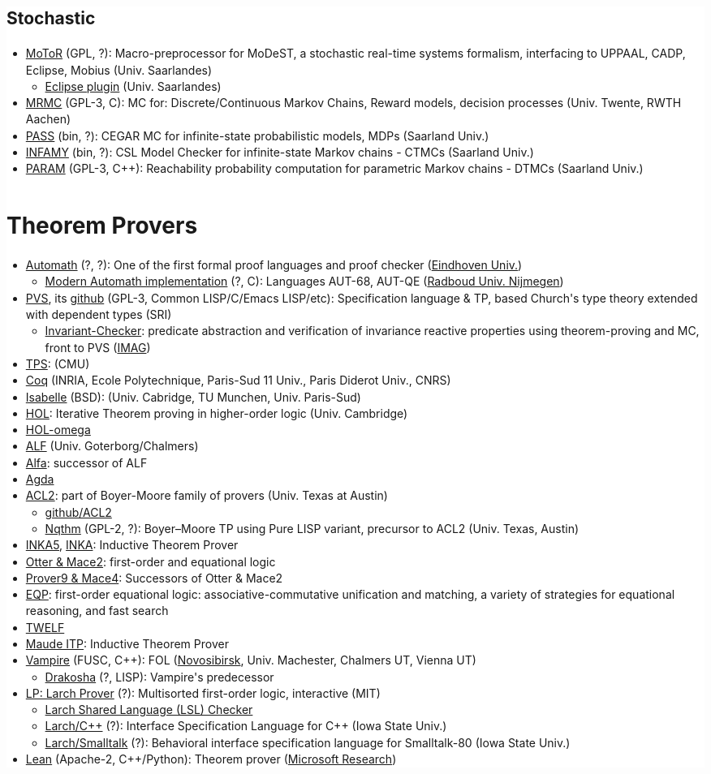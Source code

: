 ## Stochastic
- [MoToR](http://depend.cs.uni-sb.de) (GPL, ?): Macro-preprocessor for MoDeST, a stochastic real-time systems formalism, interfacing to UPPAAL, CADP, Eclipse, Mobius (Univ. Saarlandes)
	* [Eclipse plugin](http://depend.cs.uni-sb.de/index.php?446) (Univ. Saarlandes)
- [MRMC](http://www.mrmc-tool.org/trac/) (GPL-3, C): MC for: Discrete/Continuous Markov Chains, Reward models, decision processes (Univ. Twente, RWTH Aachen)
- [PASS](http://depend.cs.uni-sb.de/tools/pass/) (bin, ?): CEGAR MC for infinite-state probabilistic models, MDPs (Saarland Univ.)
- [INFAMY](http://depend.cs.uni-sb.de/tools/infamy/) (bin, ?): CSL Model Checker for infinite-state Markov chains - CTMCs (Saarland Univ.)
- [PARAM](http://depend.cs.uni-sb.de/tools/param/) (GPL-3, C++): Reachability probability computation for parametric Markov chains - DTMCs (Saarland Univ.)

# Theorem Provers
- [Automath](https://en.wikipedia.org/wiki/Automath) (?, ?): One of the first formal proof languages and proof checker ([Eindhoven Univ.](https://en.wikipedia.org/wiki/Nicolaas_Govert_de_Bruijn))
	* [Modern Automath implementation](http://www.cs.ru.nl/~freek/aut/) (?, C): Languages AUT-68, AUT-QE ([Radboud Univ. Nijmegen](http://www.cs.ru.nl/~freek/index.html))
- [PVS](http://pvs.csl.sri.com/), its [github](https://github.com/samowre/PVS.git) (GPL-3, Common LISP/C/Emacs LISP/etc): Specification language & TP, based Church's type theory extended with dependent types (SRI)
	* [Invariant-Checker](http://www-verimag.imag.fr/~graf/INVARIANT-CHECKER/): predicate abstraction and verification of invariance reactive properties using theorem-proving and MC, front to PVS ([IMAG](http://www-verimag.imag.fr/~graf/))
- [TPS](http://gtps.math.cmu.edu/tps.html): (CMU)
- [Coq](http://coq.inria.fr/) (INRIA, Ecole Polytechnique, Paris-Sud 11 Univ., Paris Diderot Univ., CNRS)
- [Isabelle](http://www.cl.cam.ac.uk/research/hvg/Isabelle/) (BSD): (Univ. Cabridge, TU Munchen, Univ. Paris-Sud)
- [HOL](http://www.cl.cam.ac.uk/research/hvg/HOL/): Iterative Theorem proving in higher-order logic (Univ. Cambridge)
- [HOL-omega](http://trustworthytools.com/id17.html)
- [ALF](http://www.cse.chalmers.se/research/group/logic/alf/guide.html) (Univ. Goterborg/Chalmers)
- [Alfa](http://www.cse.chalmers.se/~hallgren/Alfa/): successor of ALF
- [Agda](http://wiki.portal.chalmers.se/agda/pmwiki.php)
- [ACL2](http://www.cs.utexas.edu/users/moore/acl2/): part of Boyer-Moore family of provers (Univ. Texas at Austin)
	* [github/ACL2](https://github.com/acl2/acl2)
	* [Nqthm](http://en.wikipedia.org/wiki/Nqthm) (GPL-2, ?): Boyer–Moore TP using Pure LISP variant, precursor to ACL2 (Univ. Texas, Austin)
- [INKA5](http://www.dfki.de/vse/systems/inka/inka5.html), [INKA](http://www.dfki.de/vse/systems/inka/): Inductive Theorem Prover
- [Otter & Mace2](http://www.cs.unm.edu/~mccune/otter/): first-order and equational logic
- [Prover9 & Mace4](http://www.cs.unm.edu/~mccune/prover9/): Successors of Otter & Mace2
- [EQP](http://www.cs.unm.edu/~mccune/eqp/): first-order equational logic: associative-commutative unification and matching, a variety of strategies for equational reasoning, and fast search
- [TWELF](http://twelf.org/wiki/Main_Page)
- [Maude ITP](http://maude.cs.uiuc.edu/tools/itp/): Inductive Theorem Prover
- [Vampire](http://www.vprover.org/) (FUSC, C++): FOL ([Novosibirsk](http://www.voronkov.com/), Univ. Machester, Chalmers UT, Vienna UT)
	* [Drakosha](http://www.vprover.org/authors.cgi) (?, LISP): Vampire's predecessor
- [LP: Larch Prover](http://www.sds.lcs.mit.edu/spd/larch/LP/overview.html) (?): Multisorted first-order logic, interactive (MIT)
	* [Larch Shared Language (LSL) Checker](http://www.sds.lcs.mit.edu/spd/larch/LSL/index.html)
	* [Larch/C++](http://www.eecs.ucf.edu/~leavens/larchc++.html) (?): Interface Specification Language for C++ (Iowa State Univ.)
	* [Larch/Smalltalk](http://www.eecs.ucf.edu/~leavens/larchSmalltalk.html) (?): Behavioral interface specification language for Smalltalk-80 (Iowa State Univ.)
- [Lean](https://github.com/leanprover/) (Apache-2, C++/Python): Theorem prover ([Microsoft Research](http://leodemoura.github.io/))